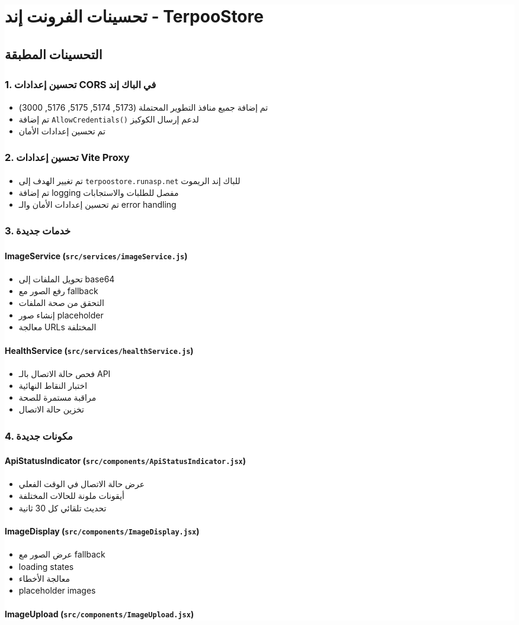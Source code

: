 # تحسينات الفرونت إند - TerpooStore

## التحسينات المطبقة

### 1. تحسين إعدادات CORS في الباك إند

- تم إضافة جميع منافذ التطوير المحتملة (5173, 5174, 5175, 5176, 3000)
- تم إضافة `AllowCredentials()` لدعم إرسال الكوكيز
- تم تحسين إعدادات الأمان

### 2. تحسين إعدادات Vite Proxy

- تم تغيير الهدف إلى `terpoostore.runasp.net` للباك إند الريموت
- تم إضافة logging مفصل للطلبات والاستجابات
- تم تحسين إعدادات الأمان والـ error handling

### 3. خدمات جديدة

#### ImageService (`src/services/imageService.js`)

- تحويل الملفات إلى base64
- رفع الصور مع fallback
- التحقق من صحة الملفات
- إنشاء صور placeholder
- معالجة URLs المختلفة

#### HealthService (`src/services/healthService.js`)

- فحص حالة الاتصال بالـ API
- اختبار النقاط النهائية
- مراقبة مستمرة للصحة
- تخزين حالة الاتصال

### 4. مكونات جديدة

#### ApiStatusIndicator (`src/components/ApiStatusIndicator.jsx`)

- عرض حالة الاتصال في الوقت الفعلي
- أيقونات ملونة للحالات المختلفة
- تحديث تلقائي كل 30 ثانية

#### ImageDisplay (`src/components/ImageDisplay.jsx`)

- عرض الصور مع fallback
- loading states
- معالجة الأخطاء
- placeholder images

#### ImageUpload (`src/components/ImageUpload.jsx`)
